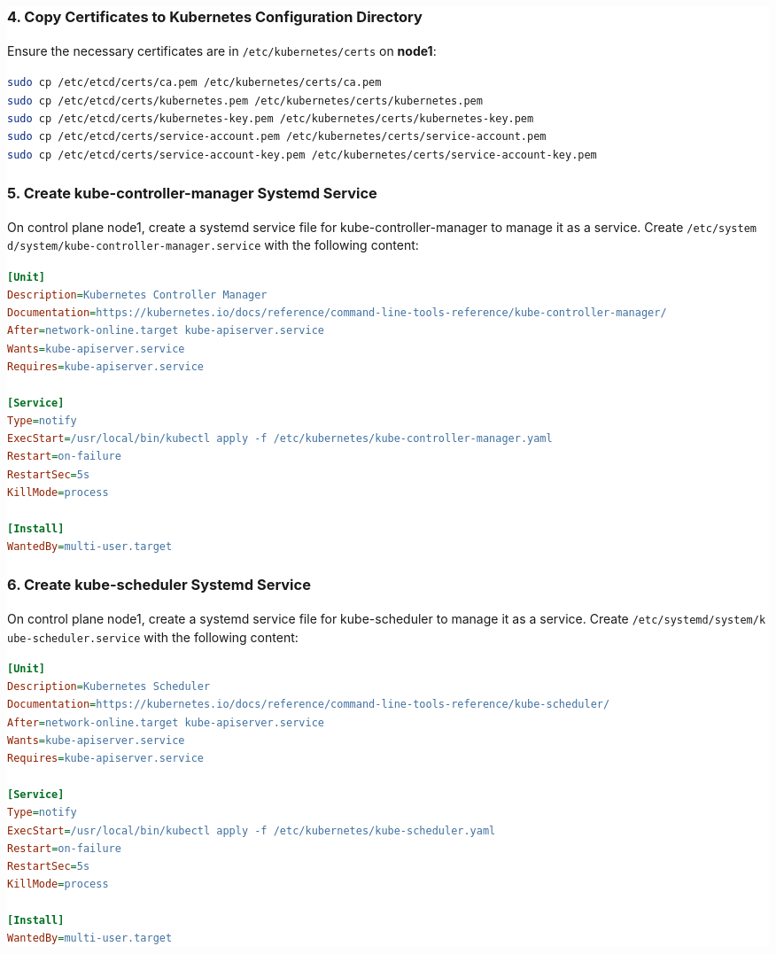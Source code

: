 ### 4. Copy Certificates to Kubernetes Configuration Directory

Ensure the necessary certificates are in `/etc/kubernetes/certs` on **node1**:

```bash
sudo cp /etc/etcd/certs/ca.pem /etc/kubernetes/certs/ca.pem
sudo cp /etc/etcd/certs/kubernetes.pem /etc/kubernetes/certs/kubernetes.pem
sudo cp /etc/etcd/certs/kubernetes-key.pem /etc/kubernetes/certs/kubernetes-key.pem
sudo cp /etc/etcd/certs/service-account.pem /etc/kubernetes/certs/service-account.pem
sudo cp /etc/etcd/certs/service-account-key.pem /etc/kubernetes/certs/service-account-key.pem
```

### 5. Create kube-controller-manager Systemd Service

On control plane node1, create a systemd service file for kube-controller-manager to manage it as a service. Create `/etc/systemd/system/kube-controller-manager.service` with the following content:

```ini
[Unit]
Description=Kubernetes Controller Manager
Documentation=https://kubernetes.io/docs/reference/command-line-tools-reference/kube-controller-manager/
After=network-online.target kube-apiserver.service
Wants=kube-apiserver.service
Requires=kube-apiserver.service

[Service]
Type=notify
ExecStart=/usr/local/bin/kubectl apply -f /etc/kubernetes/kube-controller-manager.yaml
Restart=on-failure
RestartSec=5s
KillMode=process

[Install]
WantedBy=multi-user.target
```

### 6. Create kube-scheduler Systemd Service

On control plane node1, create a systemd service file for kube-scheduler to manage it as a service. Create `/etc/systemd/system/kube-scheduler.service` with the following content:

```ini
[Unit]
Description=Kubernetes Scheduler
Documentation=https://kubernetes.io/docs/reference/command-line-tools-reference/kube-scheduler/
After=network-online.target kube-apiserver.service
Wants=kube-apiserver.service
Requires=kube-apiserver.service

[Service]
Type=notify
ExecStart=/usr/local/bin/kubectl apply -f /etc/kubernetes/kube-scheduler.yaml
Restart=on-failure
RestartSec=5s
KillMode=process

[Install]
WantedBy=multi-user.target
```
